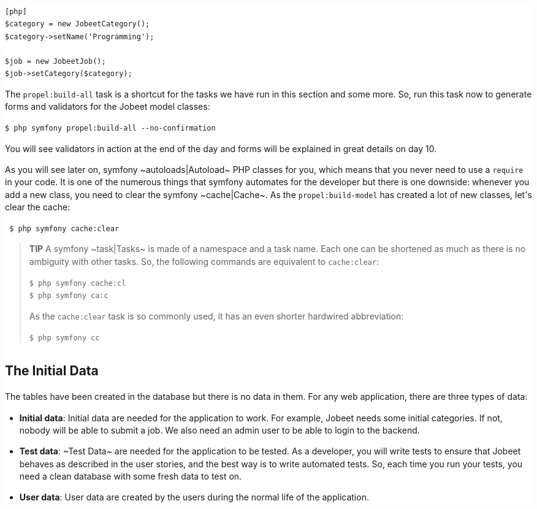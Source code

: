     [php]
    $category = new JobeetCategory();
    $category->setName('Programming');

    $job = new JobeetJob();
    $job->setCategory($category);

The `propel:build-all` task is a shortcut for the tasks we have run in this
section and some more. So, run this task now to generate forms and validators
for the Jobeet model classes:

    $ php symfony propel:build-all --no-confirmation

You will see validators in action at the end of the day and forms will be
explained in great details on day 10.

As you will see later on, symfony ~autoloads|Autoload~ PHP classes for you, which means
that you never need to use a `require` in your code. It is one of the numerous
things that symfony automates for the developer but there is one downside:
whenever you add a new class, you need to clear the symfony ~cache|Cache~. As the
`propel:build-model` has created a lot of new classes, let's clear the cache:

     $ php symfony cache:clear

>**TIP**
>A symfony ~task|Tasks~ is made of a namespace and a task name. Each one can be 
>shortened as much as there is no ambiguity with other tasks. So, the following 
>commands are equivalent to `cache:clear`:
>
>     $ php symfony cache:cl
>     $ php symfony ca:c
>
>As the `cache:clear` task is so commonly used, it has an even shorter
>hardwired abbreviation:
>
>     $ php symfony cc

The Initial Data
----------------

The tables have been created in the database but there is no data in them.
For any web application, there are three types of data:

  * **Initial data**: Initial data are needed for the application to work. For
                      example, Jobeet needs some initial categories. If not,
                      nobody will be able to submit a job. We also need an
                      admin user to be able to login to the backend.

  * **Test data**: ~Test Data~ are needed for the application to be tested. As a
                   developer, you will write tests to ensure that Jobeet
                   behaves as described in the user stories, and the best way
                   is to write automated tests. So, each time you run your
                   tests, you need a clean database with some fresh data to
                   test on.

  * **User data**: User data are created by the users during the normal life
                   of the application.
